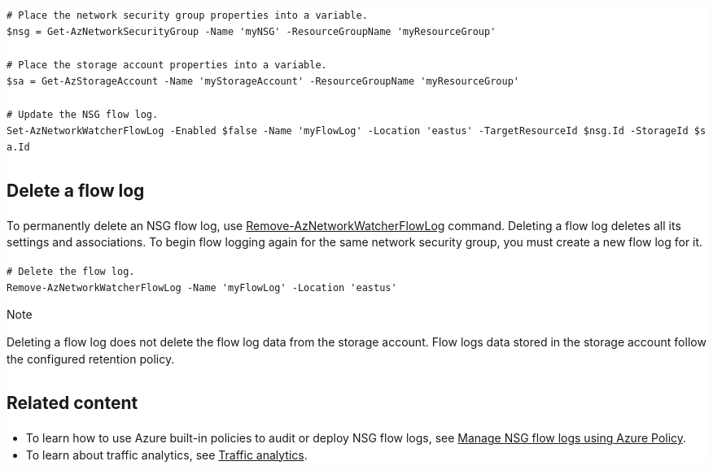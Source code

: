 ```azurepowershell-interactive
# Place the network security group properties into a variable.
$nsg = Get-AzNetworkSecurityGroup -Name 'myNSG' -ResourceGroupName 'myResourceGroup'

# Place the storage account properties into a variable.
$sa = Get-AzStorageAccount -Name 'myStorageAccount' -ResourceGroupName 'myResourceGroup'

# Update the NSG flow log.
Set-AzNetworkWatcherFlowLog -Enabled $false -Name 'myFlowLog' -Location 'eastus' -TargetResourceId $nsg.Id -StorageId $sa.Id
```

## Delete a flow log

To permanently delete an NSG flow log, use [Remove-AzNetworkWatcherFlowLog](/powershell/module/az.network/remove-aznetworkwatcherflowlog) command. Deleting a flow log deletes all its settings and associations. To begin flow logging again for the same network security group, you must create a new flow log for it.

```azurepowershell-interactive
# Delete the flow log.
Remove-AzNetworkWatcherFlowLog -Name 'myFlowLog' -Location 'eastus'
```
> [!NOTE]
> Deleting a flow log does not delete the flow log data from the storage account. Flow logs data stored in the storage account follow the configured retention policy.

## Related content

- To learn how to use Azure built-in policies to audit or deploy NSG flow logs, see [Manage NSG flow logs using Azure Policy](nsg-flow-logs-policy-portal.md).
- To learn about traffic analytics, see [Traffic analytics](traffic-analytics.md).
